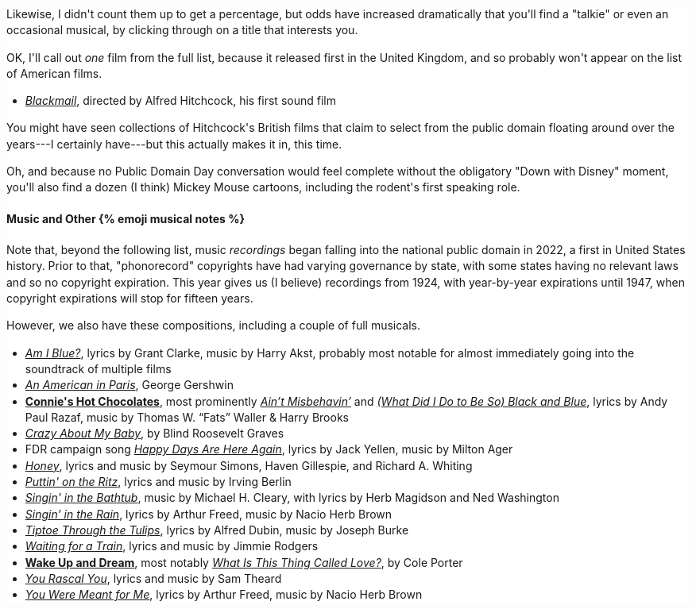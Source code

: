 Likewise, I didn't count them up to get a percentage, but odds have increased dramatically that you'll find a "talkie" or even an occasional musical, by clicking through on a title that interests you.

OK, I'll call out *one* film from the full list, because it released first in the United Kingdom, and so probably won't appear on the list of American films.

 * [*Blackmail*](https://en.wikipedia.org/wiki/Blackmail_%281929_film%29), directed by Alfred Hitchcock, his first sound film

You might have seen collections of Hitchcock's British films that claim to select from the public domain floating around over the years---I certainly have---but this actually makes it in, this time.

Oh, and because no Public Domain Day conversation would feel complete without the obligatory "Down with Disney" moment, you'll also find a dozen (I think) Mickey Mouse cartoons, including the rodent's first speaking role.

#### Music and Other {% emoji musical notes %}

Note that, beyond the following list, music *recordings* began falling into the national public domain in 2022, a first in United States history.  Prior to that, "phonorecord" copyrights have had varying governance by state, with some states having no relevant laws and so no copyright expiration.  This year gives us (I believe) recordings from 1924, with year-by-year expirations until 1947, when copyright expirations will stop for fifteen years.

However, we also have these compositions, including a couple of full musicals.

 * [*Am I Blue?*](https://en.wikipedia.org/wiki/Am_I_Blue%3F), lyrics by Grant Clarke, music by Harry Akst, probably most notable for almost immediately going into the soundtrack of multiple films
 * [*An American in Paris*](https://en.wikipedia.org/wiki/An_American_in_Paris), George Gershwin
 * [**Connie's Hot Chocolates**](https://en.wikipedia.org/wiki/Connie%27s_Hot_Chocolates), most prominently [*Ain’t Misbehavin’*](https://en.wikipedia.org/wiki/Ain%27t_Misbehavin%27_%28song%29) and [*(What Did I Do to Be So) Black and Blue*](https://en.wikipedia.org/wiki/Black_and_Blue_%28Fats_Waller_song%29), lyrics by Andy Paul Razaf, music by Thomas W. “Fats” Waller & Harry Brooks
 * [*Crazy About My Baby*](https://en.wikipedia.org/wiki/Crazy_About_My_Baby), by Blind Roosevelt Graves
 * FDR campaign song [*Happy Days Are Here Again*](https://en.wikipedia.org/wiki/Happy_Days_Are_Here_Again), lyrics by Jack Yellen, music by Milton Ager
 * [*Honey*](https://en.wikipedia.org/wiki/Honey_%28Rudy_Vall%C3%A9e_song%29), lyrics and music by Seymour Simons, Haven Gillespie, and Richard A. Whiting
 * [*Puttin' on the Ritz*](https://en.wikipedia.org/wiki/Puttin%27_On_the_Ritz), lyrics and music by Irving Berlin
 * [*Singin' in the Bathtub*](https://en.wikipedia.org/wiki/Singin%27_in_the_Bathtub), music by Michael H. Cleary, with lyrics by Herb Magidson and Ned Washington
 * [*Singin’ in the Rain*](https://en.wikipedia.org/wiki/Singin%27_in_the_Rain_%28song%29), lyrics by Arthur Freed, music by Nacio Herb Brown
 * [*Tiptoe Through the Tulips*](https://en.wikipedia.org/wiki/Tiptoe_Through_the_Tulips), lyrics by Alfred Dubin, music by Joseph Burke
 * [*Waiting for a Train*](https://en.wikipedia.org/wiki/Waiting_for_a_Train_%28Jimmie_Rodgers_song%29), lyrics and music by Jimmie Rodgers
 * [**Wake Up and Dream**](https://en.wikipedia.org/wiki/Wake_Up_and_Dream_%28musical%29), most notably [*What Is This Thing Called Love?*](https://en.wikipedia.org/wiki/What_Is_This_Thing_Called_Love%3F), by Cole Porter
 * [*You Rascal You*](https://en.wikipedia.org/wiki/You_Rascal_You), lyrics and music by Sam Theard
 * [*You Were Meant for Me*](https://en.wikipedia.org/wiki/You_Were_Meant_for_Me_%28Arthur_Freed_and_Nacio_Herb_Brown_song%29), lyrics by Arthur Freed, music by Nacio Herb Brown
